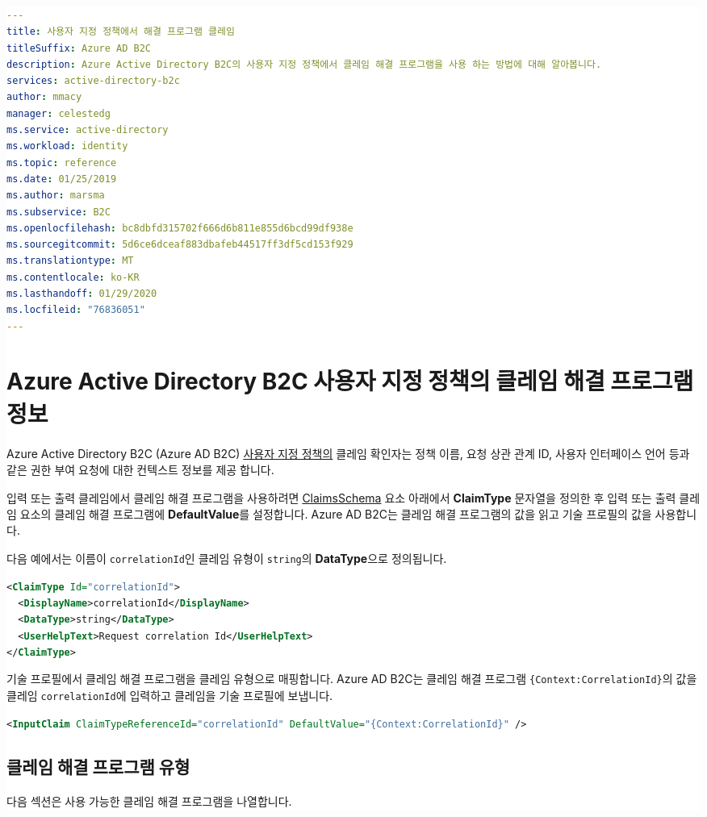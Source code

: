 ```yaml
---
title: 사용자 지정 정책에서 해결 프로그램 클레임
titleSuffix: Azure AD B2C
description: Azure Active Directory B2C의 사용자 지정 정책에서 클레임 해결 프로그램을 사용 하는 방법에 대해 알아봅니다.
services: active-directory-b2c
author: mmacy
manager: celestedg
ms.service: active-directory
ms.workload: identity
ms.topic: reference
ms.date: 01/25/2019
ms.author: marsma
ms.subservice: B2C
ms.openlocfilehash: bc8dbfd315702f666d6b811e855d6bcd99df938e
ms.sourcegitcommit: 5d6ce6dceaf883dbafeb44517ff3df5cd153f929
ms.translationtype: MT
ms.contentlocale: ko-KR
ms.lasthandoff: 01/29/2020
ms.locfileid: "76836051"
---
```

# <a name="about-claim-resolvers-in-azure-active-directory-b2c-custom-policies"></a>Azure Active Directory B2C 사용자 지정 정책의 클레임 해결 프로그램 정보

Azure Active Directory B2C (Azure AD B2C) [사용자 지정 정책의](custom-policy-overview.md) 클레임 확인자는 정책 이름, 요청 상관 관계 ID, 사용자 인터페이스 언어 등과 같은 권한 부여 요청에 대한 컨텍스트 정보를 제공 합니다.

입력 또는 출력 클레임에서 클레임 해결 프로그램을 사용하려면 [ClaimsSchema](claimsschema.md) 요소 아래에서 **ClaimType** 문자열을 정의한 후 입력 또는 출력 클레임 요소의 클레임 해결 프로그램에 **DefaultValue**를 설정합니다. Azure AD B2C는 클레임 해결 프로그램의 값을 읽고 기술 프로필의 값을 사용합니다.

다음 예에서는 이름이 `correlationId`인 클레임 유형이 `string`의 **DataType**으로 정의됩니다.

```XML
<ClaimType Id="correlationId">
  <DisplayName>correlationId</DisplayName>
  <DataType>string</DataType>
  <UserHelpText>Request correlation Id</UserHelpText>
</ClaimType>
```

기술 프로필에서 클레임 해결 프로그램을 클레임 유형으로 매핑합니다. Azure AD B2C는 클레임 해결 프로그램 `{Context:CorrelationId}`의 값을 클레임 `correlationId`에 입력하고 클레임을 기술 프로필에 보냅니다.

```XML
<InputClaim ClaimTypeReferenceId="correlationId" DefaultValue="{Context:CorrelationId}" />
```

## <a name="claim-resolver-types"></a>클레임 해결 프로그램 유형

다음 섹션은 사용 가능한 클레임 해결 프로그램을 나열합니다.
